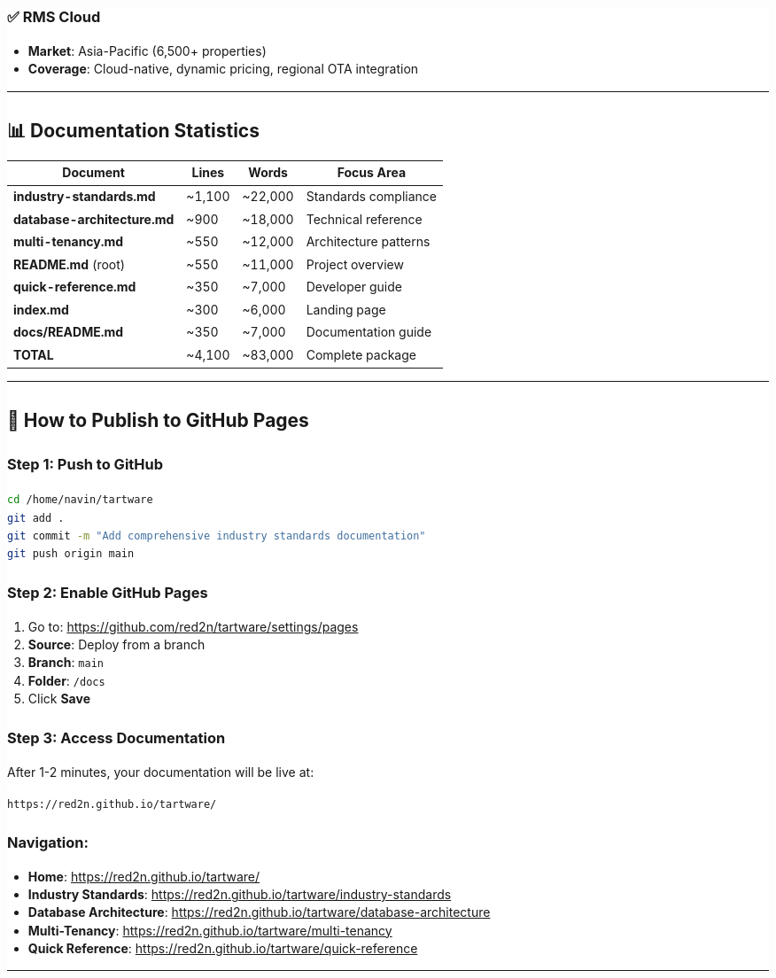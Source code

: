 ### ✅ RMS Cloud
- **Market**: Asia-Pacific (6,500+ properties)
- **Coverage**: Cloud-native, dynamic pricing, regional OTA integration

---

## 📊 Documentation Statistics

| Document | Lines | Words | Focus Area |
|----------|-------|-------|------------|
| **industry-standards.md** | ~1,100 | ~22,000 | Standards compliance |
| **database-architecture.md** | ~900 | ~18,000 | Technical reference |
| **multi-tenancy.md** | ~550 | ~12,000 | Architecture patterns |
| **README.md** (root) | ~550 | ~11,000 | Project overview |
| **quick-reference.md** | ~350 | ~7,000 | Developer guide |
| **index.md** | ~300 | ~6,000 | Landing page |
| **docs/README.md** | ~350 | ~7,000 | Documentation guide |
| **TOTAL** | ~4,100 | ~83,000 | Complete package |

---

## 🚀 How to Publish to GitHub Pages

### Step 1: Push to GitHub
```bash
cd /home/navin/tartware
git add .
git commit -m "Add comprehensive industry standards documentation"
git push origin main
```

### Step 2: Enable GitHub Pages
1. Go to: https://github.com/red2n/tartware/settings/pages
2. **Source**: Deploy from a branch
3. **Branch**: `main`
4. **Folder**: `/docs`
5. Click **Save**

### Step 3: Access Documentation
After 1-2 minutes, your documentation will be live at:
```
https://red2n.github.io/tartware/
```

### Navigation:
- **Home**: https://red2n.github.io/tartware/
- **Industry Standards**: https://red2n.github.io/tartware/industry-standards
- **Database Architecture**: https://red2n.github.io/tartware/database-architecture
- **Multi-Tenancy**: https://red2n.github.io/tartware/multi-tenancy
- **Quick Reference**: https://red2n.github.io/tartware/quick-reference

---